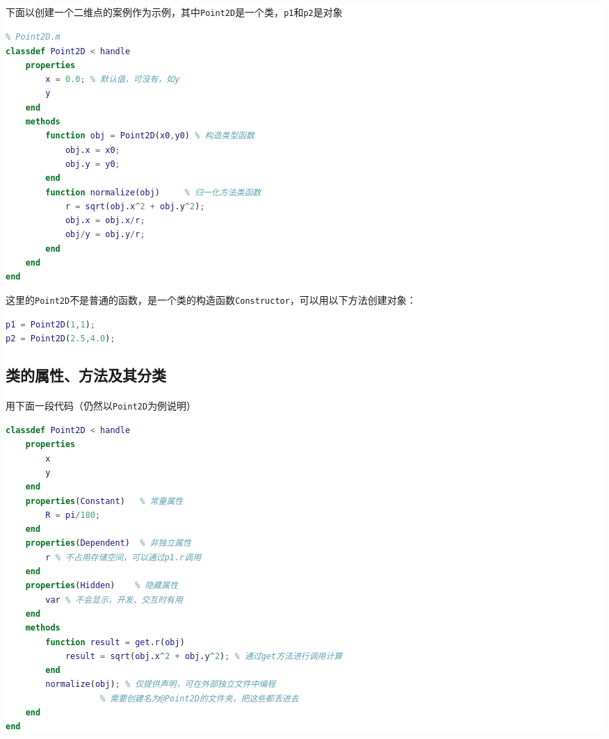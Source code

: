 下面以创建一个二维点的案例作为示例，其中`Point2D`是一个类，`p1`和`p2`是对象

```matlab
% Point2D.m
classdef Point2D < handle
	properties
		x = 0.0; % 默认值，可没有，如y
		y
	end
	methods
		function obj = Point2D(x0,y0) % 构造类型函数
			obj.x = x0;
			obj.y = y0;
		end
		function normalize(obj)     % 归一化方法类函数
			r = sqrt(obj.x^2 + obj.y^2);
			obj.x = obj.x/r;
			obj/y = obj.y/r;
		end
	end
end
```

这里的`Point2D`不是普通的函数，是一个类的构造函数`Constructor`，可以用以下方法创建对象：

```matlab
p1 = Point2D(1,1);
p2 = Point2D(2.5,4.0);
```

## 类的属性、方法及其分类

用下面一段代码（仍然以`Point2D`为例说明）

```matlab
classdef Point2D < handle
	properties
		x
		y
	end
	properties(Constant)   % 常量属性
		R = pi/180;
	end
	properties(Dependent)  % 非独立属性
		r % 不占用存储空间，可以通过p1.r调用
	end
	properties(Hidden)    % 隐藏属性
		var % 不会显示，开发、交互时有用
	end
	methods
		function result = get.r(obj)
			result = sqrt(obj.x^2 + obj.y^2); % 通过get方法进行调用计算
		end
		normalize(obj); % 仅提供声明，可在外部独立文件中编程
		           % 需要创建名为@Point2D的文件夹，把这些都丢进去
	end
end
```
